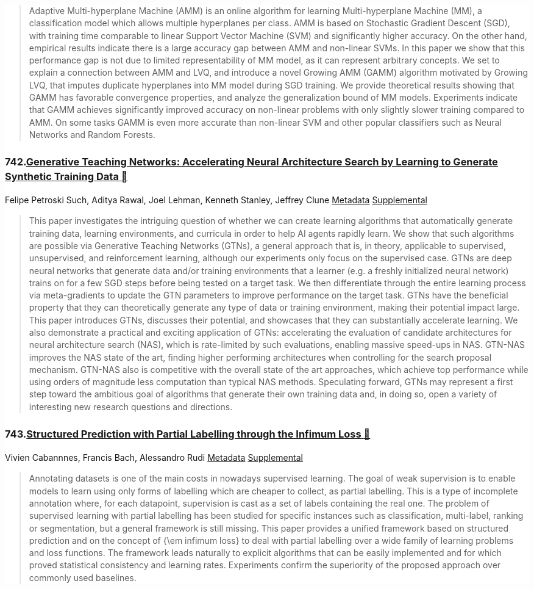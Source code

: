 > <p>Adaptive Multi-hyperplane Machine (AMM) is an online algorithm for learning Multi-hyperplane Machine (MM), a classification model which allows multiple hyperplanes per class. AMM is based on Stochastic Gradient Descent (SGD), with training time comparable to linear Support Vector Machine (SVM) and significantly higher accuracy. On the other hand, empirical results indicate there is a large accuracy gap between AMM and non-linear SVMs. In this paper we show that this performance gap is not due to limited representability of MM model, as it can represent arbitrary concepts. We set to explain a connection between AMM and LVQ, and introduce a novel Growing AMM (GAMM) algorithm motivated by Growing LVQ, that imputes duplicate hyperplanes into MM model during SGD training. We provide theoretical results showing that GAMM has favorable convergence properties, and analyze the generalization bound of MM models. Experiments indicate that GAMM achieves significantly improved accuracy on non-linear problems with only slightly slower training compared to AMM. On some tasks GAMM is even more accurate than non-linear SVM and other popular classifiers such as Neural Networks and Random Forests.</p> 
### 742.[Generative Teaching Networks: Accelerating Neural Architecture Search by Learning to Generate Synthetic Training Data](https://proceedings.icml.cc/book/3982.pdf)[ :link: ](https://proceedings.icml.cc/static/paper_files/icml/2020/4522-Paper.pdf)
  Felipe Petroski Such, Aditya Rawal, Joel Lehman, Kenneth Stanley, Jeffrey Clune [Metadata](https://proceedings.icml.cc/static/paper_files/icml/2020/4522-Metadata.json) [Supplemental](https://proceedings.icml.cc/static/paper_files/icml/2020/4522-Supplemental.pdf)
> <p>This paper investigates the intriguing question of whether we can create learning algorithms that automatically generate training data, learning environments, and curricula in order to help AI agents rapidly learn. We show that such algorithms are possible via Generative Teaching Networks (GTNs), a general approach that is, in theory, applicable to supervised, unsupervised, and reinforcement learning, although our experiments only focus on the supervised case. GTNs are deep neural networks that generate data and/or training environments that a learner (e.g. a freshly initialized neural network) trains on for a few SGD steps before being tested on a target task. We then differentiate through the entire learning process via meta-gradients to update the GTN parameters to improve performance on the target task. GTNs have the beneficial property that they can theoretically generate any type of data or training environment, making their potential impact large. This paper introduces GTNs, discusses their potential, and showcases that they can substantially accelerate learning. We also demonstrate a practical and exciting application of GTNs: accelerating the evaluation of candidate architectures for neural architecture search (NAS), which is rate-limited by such evaluations, enabling massive speed-ups in NAS. GTN-NAS improves the NAS state of the art, finding higher performing architectures when controlling for the search proposal mechanism. GTN-NAS also is competitive with the overall state of the art approaches, which achieve top performance while using orders of magnitude less computation than typical NAS methods. Speculating forward, GTNs may represent a first step toward the ambitious goal of algorithms that generate their own training data and, in doing so, open a variety of interesting new research questions and directions.</p> 
### 743.[Structured Prediction with Partial Labelling through the Infimum Loss](https://proceedings.icml.cc/book/3983.pdf)[ :link: ](https://proceedings.icml.cc/static/paper_files/icml/2020/4526-Paper.pdf)
  Vivien Cabannnes, Francis Bach, Alessandro Rudi [Metadata](https://proceedings.icml.cc/static/paper_files/icml/2020/4526-Metadata.json) [Supplemental](https://proceedings.icml.cc/static/paper_files/icml/2020/4526-Supplemental.pdf)
> <p>Annotating datasets is one of the main costs in nowadays supervised learning.   The goal of weak supervision is to enable models to learn using only forms of   labelling which are cheaper to collect, as partial labelling. This is a type of   incomplete annotation where, for each datapoint, supervision is cast as a set   of labels containing the real one.  The problem of supervised learning with   partial labelling has been studied for specific instances such as   classification, multi-label, ranking or segmentation, but a general framework   is still missing. This paper provides a unified framework based on structured   prediction and on the concept of {\em infimum loss} to deal with partial   labelling over a wide family of learning problems and loss functions. The   framework leads naturally to explicit algorithms that can be easily   implemented and for which proved statistical consistency and learning rates.   Experiments confirm the superiority of the proposed approach over commonly   used baselines. </p> 